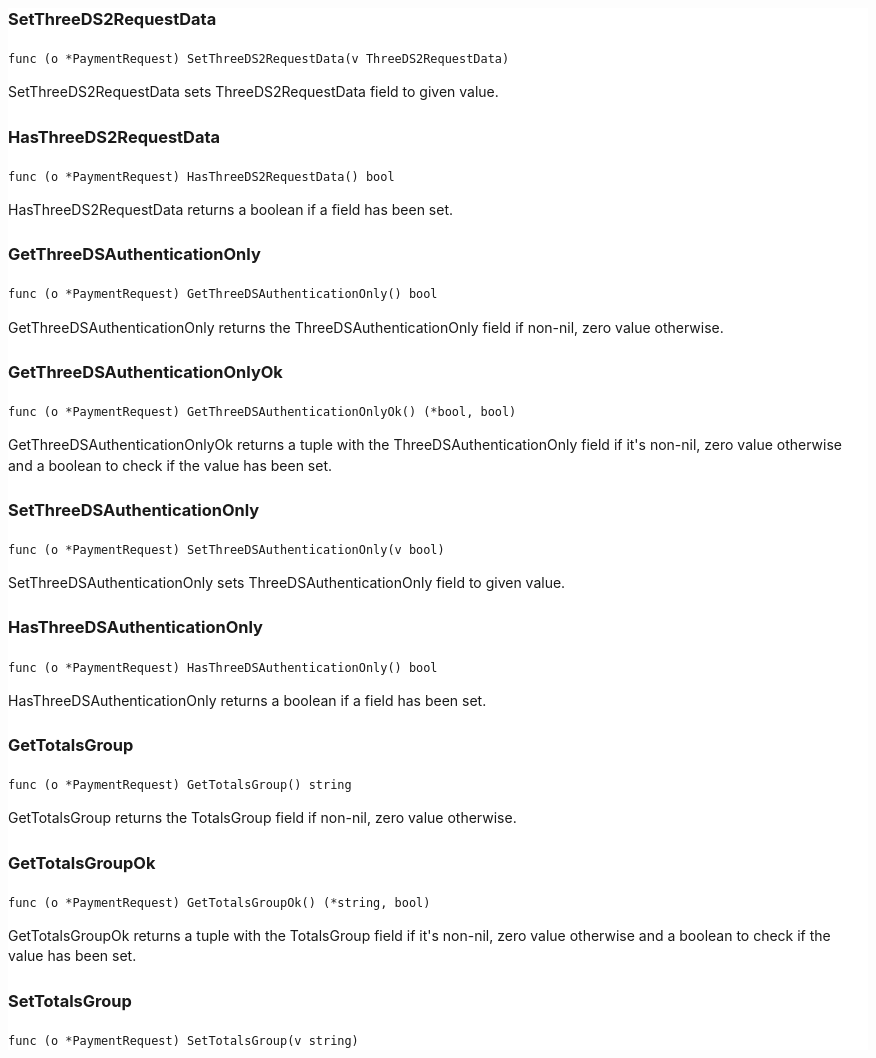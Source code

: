 ### SetThreeDS2RequestData

`func (o *PaymentRequest) SetThreeDS2RequestData(v ThreeDS2RequestData)`

SetThreeDS2RequestData sets ThreeDS2RequestData field to given value.

### HasThreeDS2RequestData

`func (o *PaymentRequest) HasThreeDS2RequestData() bool`

HasThreeDS2RequestData returns a boolean if a field has been set.

### GetThreeDSAuthenticationOnly

`func (o *PaymentRequest) GetThreeDSAuthenticationOnly() bool`

GetThreeDSAuthenticationOnly returns the ThreeDSAuthenticationOnly field if non-nil, zero value otherwise.

### GetThreeDSAuthenticationOnlyOk

`func (o *PaymentRequest) GetThreeDSAuthenticationOnlyOk() (*bool, bool)`

GetThreeDSAuthenticationOnlyOk returns a tuple with the ThreeDSAuthenticationOnly field if it's non-nil, zero value otherwise
and a boolean to check if the value has been set.

### SetThreeDSAuthenticationOnly

`func (o *PaymentRequest) SetThreeDSAuthenticationOnly(v bool)`

SetThreeDSAuthenticationOnly sets ThreeDSAuthenticationOnly field to given value.

### HasThreeDSAuthenticationOnly

`func (o *PaymentRequest) HasThreeDSAuthenticationOnly() bool`

HasThreeDSAuthenticationOnly returns a boolean if a field has been set.

### GetTotalsGroup

`func (o *PaymentRequest) GetTotalsGroup() string`

GetTotalsGroup returns the TotalsGroup field if non-nil, zero value otherwise.

### GetTotalsGroupOk

`func (o *PaymentRequest) GetTotalsGroupOk() (*string, bool)`

GetTotalsGroupOk returns a tuple with the TotalsGroup field if it's non-nil, zero value otherwise
and a boolean to check if the value has been set.

### SetTotalsGroup

`func (o *PaymentRequest) SetTotalsGroup(v string)`
